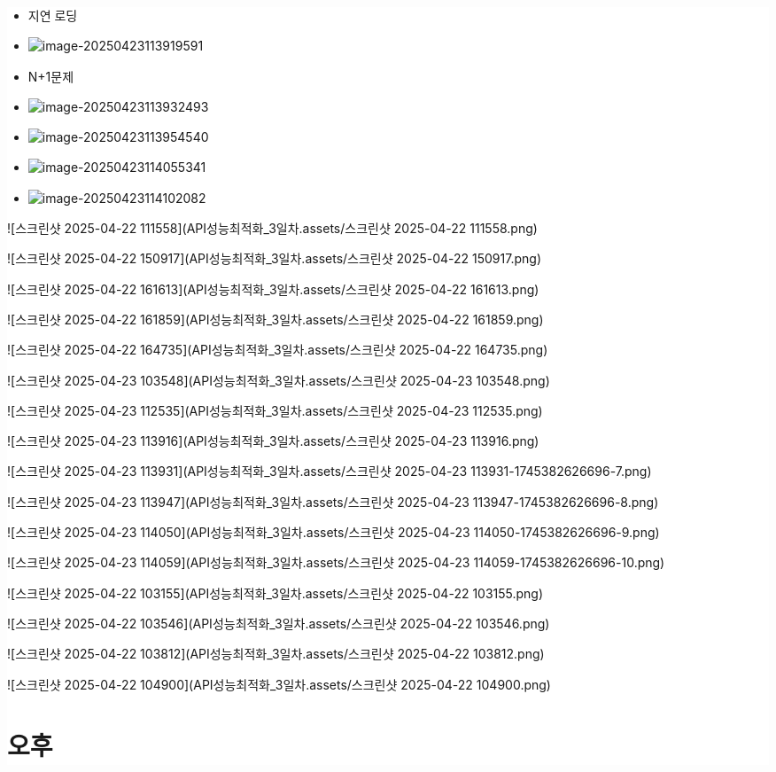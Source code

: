 - 지연 로딩

- ![image-20250423113919591](API성능최적화_3일차.assets/image-20250423113919591.png)



- N+1문제
- ![image-20250423113932493](API성능최적화_3일차.assets/image-20250423113932493.png)
- ![image-20250423113954540](API성능최적화_3일차.assets/image-20250423113954540.png)
- ![image-20250423114055341](API성능최적화_3일차.assets/image-20250423114055341.png)
- ![image-20250423114102082](API성능최적화_3일차.assets/image-20250423114102082.png)

![스크린샷 2025-04-22 111558](API성능최적화_3일차.assets/스크린샷 2025-04-22 111558.png)

![스크린샷 2025-04-22 150917](API성능최적화_3일차.assets/스크린샷 2025-04-22 150917.png)

![스크린샷 2025-04-22 161613](API성능최적화_3일차.assets/스크린샷 2025-04-22 161613.png)

![스크린샷 2025-04-22 161859](API성능최적화_3일차.assets/스크린샷 2025-04-22 161859.png)

![스크린샷 2025-04-22 164735](API성능최적화_3일차.assets/스크린샷 2025-04-22 164735.png)

![스크린샷 2025-04-23 103548](API성능최적화_3일차.assets/스크린샷 2025-04-23 103548.png)

![스크린샷 2025-04-23 112535](API성능최적화_3일차.assets/스크린샷 2025-04-23 112535.png)

![스크린샷 2025-04-23 113916](API성능최적화_3일차.assets/스크린샷 2025-04-23 113916.png)

![스크린샷 2025-04-23 113931](API성능최적화_3일차.assets/스크린샷 2025-04-23 113931-1745382626696-7.png)

![스크린샷 2025-04-23 113947](API성능최적화_3일차.assets/스크린샷 2025-04-23 113947-1745382626696-8.png)

![스크린샷 2025-04-23 114050](API성능최적화_3일차.assets/스크린샷 2025-04-23 114050-1745382626696-9.png)

![스크린샷 2025-04-23 114059](API성능최적화_3일차.assets/스크린샷 2025-04-23 114059-1745382626696-10.png)

![스크린샷 2025-04-22 103155](API성능최적화_3일차.assets/스크린샷 2025-04-22 103155.png)

![스크린샷 2025-04-22 103546](API성능최적화_3일차.assets/스크린샷 2025-04-22 103546.png)

![스크린샷 2025-04-22 103812](API성능최적화_3일차.assets/스크린샷 2025-04-22 103812.png)

![스크린샷 2025-04-22 104900](API성능최적화_3일차.assets/스크린샷 2025-04-22 104900.png)





# 오후


